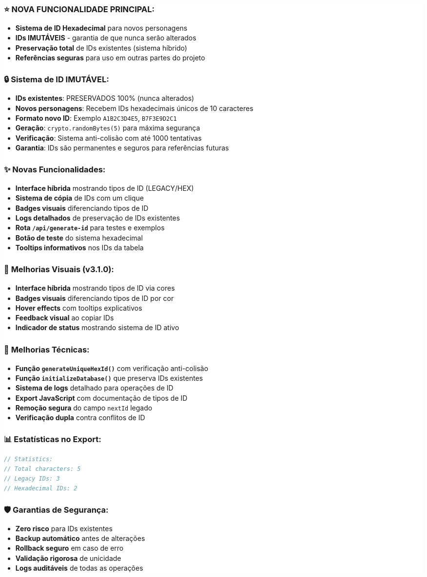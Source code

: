 ### ⭐ **NOVA FUNCIONALIDADE PRINCIPAL:**
- **Sistema de ID Hexadecimal** para novos personagens
- **IDs IMUTÁVEIS** - garantia de que nunca serão alterados
- **Preservação total** de IDs existentes (sistema híbrido)
- **Referências seguras** para uso em outras partes do projeto

### 🔒 **Sistema de ID IMUTÁVEL:**
- **IDs existentes**: PRESERVADOS 100% (nunca alterados)
- **Novos personagens**: Recebem IDs hexadecimais únicos de 10 caracteres
- **Formato novo ID**: Exemplo `A1B2C3D4E5`, `B7F3E9D2C1`
- **Geração**: `crypto.randomBytes(5)` para máxima segurança
- **Verificação**: Sistema anti-colisão com até 1000 tentativas
- **Garantia**: IDs são permanentes e seguros para referências futuras

### ✨ **Novas Funcionalidades:**
- **Interface híbrida** mostrando tipos de ID (LEGACY/HEX)
- **Sistema de cópia** de IDs com um clique
- **Badges visuais** diferenciando tipos de ID
- **Logs detalhados** de preservação de IDs existentes
- **Rota `/api/generate-id`** para testes e exemplos
- **Botão de teste** do sistema hexadecimal
- **Tooltips informativos** nos IDs da tabela

### 🎨 **Melhorias Visuais (v3.1.0):**
- **Interface híbrida** mostrando tipos de ID via cores
- **Badges visuais** diferenciando tipos de ID por cor
- **Hover effects** com tooltips explicativos
- **Feedback visual** ao copiar IDs
- **Indicador de status** mostrando sistema de ID ativo

### 🔧 **Melhorias Técnicas:**
- **Função `generateUniqueHexId()`** com verificação anti-colisão
- **Função `initializeDatabase()`** que preserva IDs existentes
- **Sistema de logs** detalhado para operações de ID
- **Export JavaScript** com documentação de tipos de ID
- **Remoção segura** do campo `nextId` legado
- **Verificação dupla** contra conflitos de ID

### 📊 **Estatísticas no Export:**
```javascript
// Statistics:
// Total characters: 5
// Legacy IDs: 3
// Hexadecimal IDs: 2
```

### 🛡️ **Garantias de Segurança:**
- **Zero risco** para IDs existentes
- **Backup automático** antes de alterações
- **Rollback seguro** em caso de erro
- **Validação rigorosa** de unicidade
- **Logs auditáveis** de todas as operações
